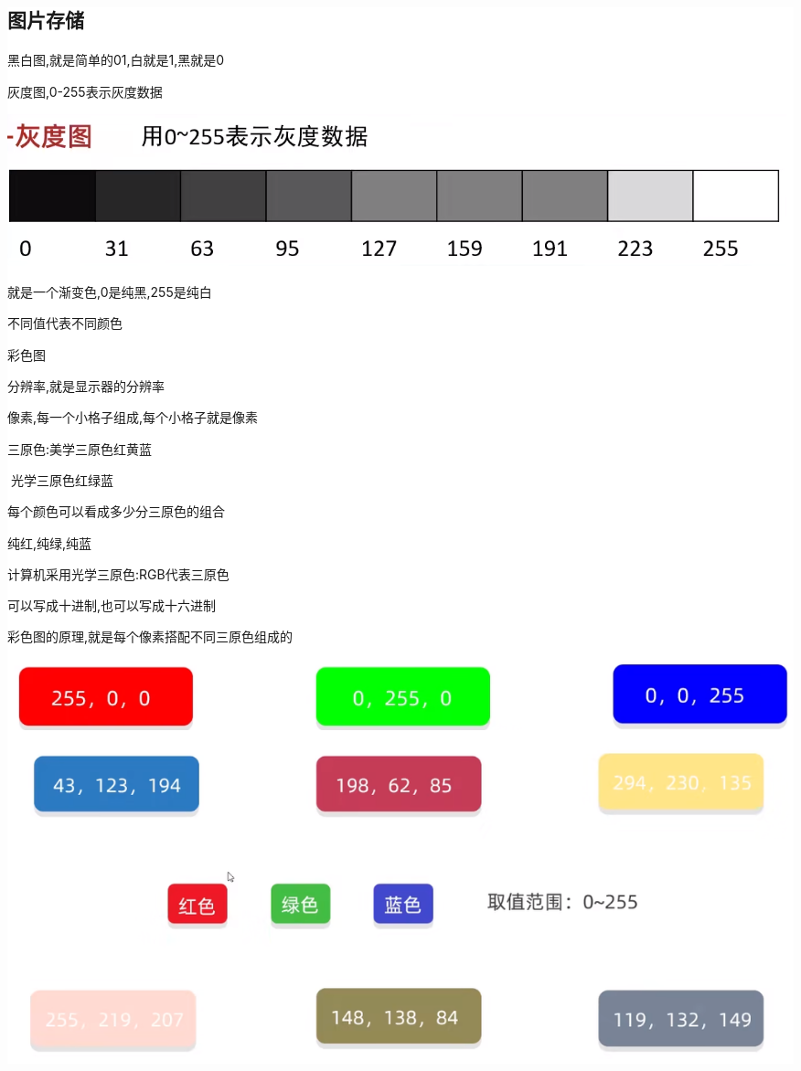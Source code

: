## 图片存储

黑白图,就是简单的01,白就是1,黑就是0

灰度图,0-255表示灰度数据

![1665671219365](java基础入门.assets/%E7%81%B0%E5%BA%A6%E5%9B%BE.png)

就是一个渐变色,0是纯黑,255是纯白

不同值代表不同颜色

彩色图



分辨率,就是显示器的分辨率

像素,每一个小格子组成,每个小格子就是像素

三原色:美学三原色红黄蓝

​				光学三原色红绿蓝

每个颜色可以看成多少分三原色的组合

纯红,纯绿,纯蓝

计算机采用光学三原色:RGB代表三原色

可以写成十进制,也可以写成十六进制

彩色图的原理,就是每个像素搭配不同三原色组成的

![1665671954039](java基础入门.assets/%E4%B8%89%E5%8E%9F%E8%89%B2%E7%BA%AF%E8%89%B2%E5%80%BC.png)

![1665671843563](java基础入门.assets/%E4%B8%89%E5%8E%9F%E8%89%B2%E7%9A%84%E5%80%BC.png)
